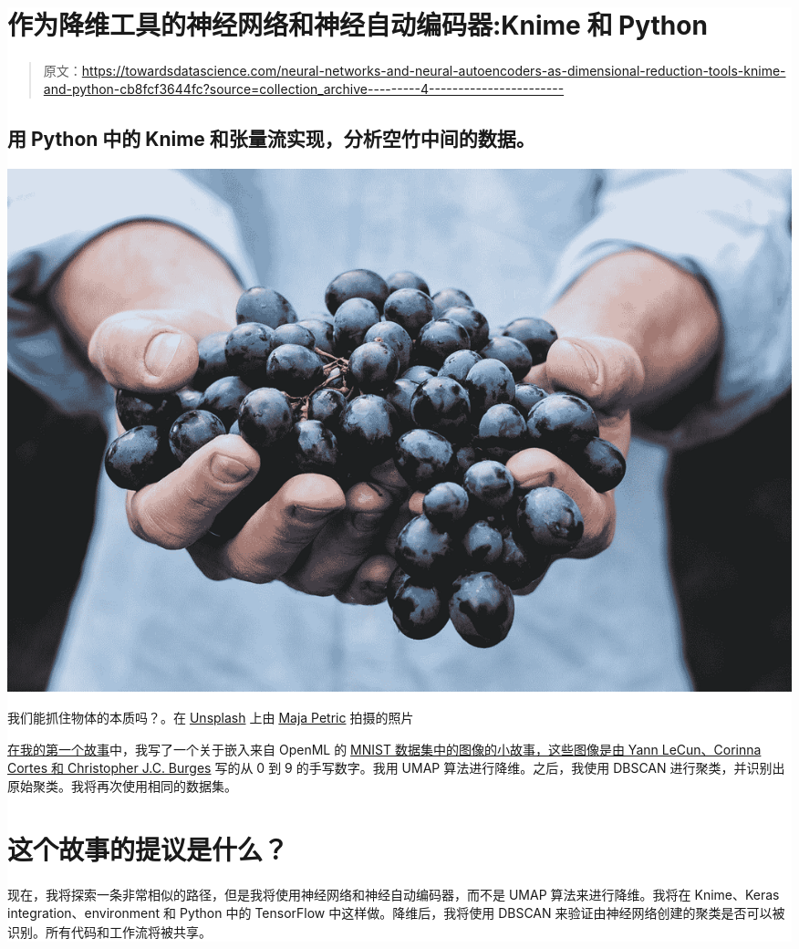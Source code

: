 # 作为降维工具的神经网络和神经自动编码器:Knime 和 Python

> 原文：<https://towardsdatascience.com/neural-networks-and-neural-autoencoders-as-dimensional-reduction-tools-knime-and-python-cb8fcf3644fc?source=collection_archive---------4----------------------->

## 用 Python 中的 Knime 和张量流实现，分析空竹中间的数据。

![](img/def61e9aa372a565f86f751be66156e0.png)

我们能抓住物体的本质吗？。在 [Unsplash](https://unsplash.com?utm_source=medium&utm_medium=referral) 上由 [Maja Petric](https://unsplash.com/@majapetric?utm_source=medium&utm_medium=referral) 拍摄的照片

[在我的第一个故事](/umap-dimension-reduction-and-dbscan-for-clustering-mnist-database-within-knime-421f471fcbd)中，我写了一个关于嵌入来自 OpenML 的 [MNIST 数据集中的图像的小故事，这些图像是由 Yann LeCun、Corinna Cortes 和 Christopher J.C. Burges](https://www.openml.org/d/554) 写的从 0 到 9 的手写数字。我用 UMAP 算法进行降维。之后，我使用 DBSCAN 进行聚类，并识别出原始聚类。我将再次使用相同的数据集。

# 这个故事的提议是什么？

现在，我将探索一条非常相似的路径，但是我将使用神经网络和神经自动编码器，而不是 UMAP 算法来进行降维。我将在 Knime、Keras integration、environment 和 Python 中的 TensorFlow 中这样做。降维后，我将使用 DBSCAN 来验证由神经网络创建的聚类是否可以被识别。所有代码和工作流将被共享。
